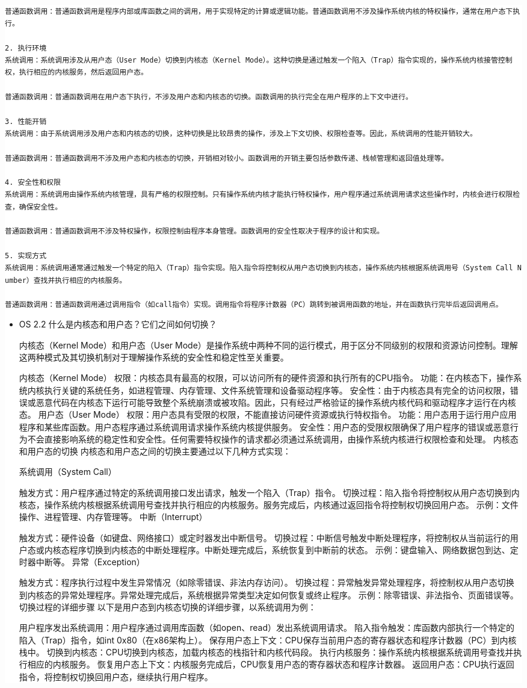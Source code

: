     普通函数调用：普通函数调用是程序内部或库函数之间的调用，用于实现特定的计算或逻辑功能。普通函数调用不涉及操作系统内核的特权操作，通常在用户态下执行。

    2. 执行环境
    系统调用：系统调用涉及从用户态（User Mode）切换到内核态（Kernel Mode）。这种切换是通过触发一个陷入（Trap）指令实现的，操作系统内核接管控制权，执行相应的内核服务，然后返回用户态。

    普通函数调用：普通函数调用在用户态下执行，不涉及用户态和内核态的切换。函数调用的执行完全在用户程序的上下文中进行。

    3. 性能开销
    系统调用：由于系统调用涉及用户态和内核态的切换，这种切换是比较昂贵的操作，涉及上下文切换、权限检查等。因此，系统调用的性能开销较大。

    普通函数调用：普通函数调用不涉及用户态和内核态的切换，开销相对较小。函数调用的开销主要包括参数传递、栈帧管理和返回值处理等。

    4. 安全性和权限
    系统调用：系统调用由操作系统内核管理，具有严格的权限控制。只有操作系统内核才能执行特权操作，用户程序通过系统调用请求这些操作时，内核会进行权限检查，确保安全性。

    普通函数调用：普通函数调用不涉及特权操作，权限控制由程序本身管理。函数调用的安全性取决于程序的设计和实现。

    5. 实现方式
    系统调用：系统调用通常通过触发一个特定的陷入（Trap）指令实现。陷入指令将控制权从用户态切换到内核态，操作系统内核根据系统调用号（System Call Number）查找并执行相应的内核服务。

    普通函数调用：普通函数调用通过调用指令（如call指令）实现。调用指令将程序计数器（PC）跳转到被调用函数的地址，并在函数执行完毕后返回调用点。

- OS 2.2 什么是内核态和用户态？它们之间如何切换？

    内核态（Kernel Mode）和用户态（User Mode）是操作系统中两种不同的运行模式，用于区分不同级别的权限和资源访问控制。理解这两种模式及其切换机制对于理解操作系统的安全性和稳定性至关重要。

    内核态（Kernel Mode）
    权限：内核态具有最高的权限，可以访问所有的硬件资源和执行所有的CPU指令。
    功能：在内核态下，操作系统内核执行关键的系统任务，如进程管理、内存管理、文件系统管理和设备驱动程序等。
    安全性：由于内核态具有完全的访问权限，错误或恶意代码在内核态下运行可能导致整个系统崩溃或被攻陷。因此，只有经过严格验证的操作系统内核代码和驱动程序才运行在内核态。
    用户态（User Mode）
    权限：用户态具有受限的权限，不能直接访问硬件资源或执行特权指令。
    功能：用户态用于运行用户应用程序和某些库函数。用户态程序通过系统调用请求操作系统内核提供服务。
    安全性：用户态的受限权限确保了用户程序的错误或恶意行为不会直接影响系统的稳定性和安全性。任何需要特权操作的请求都必须通过系统调用，由操作系统内核进行权限检查和处理。
    内核态和用户态的切换
    内核态和用户态之间的切换主要通过以下几种方式实现：

    系统调用（System Call）

    触发方式：用户程序通过特定的系统调用接口发出请求，触发一个陷入（Trap）指令。
    切换过程：陷入指令将控制权从用户态切换到内核态，操作系统内核根据系统调用号查找并执行相应的内核服务。服务完成后，内核通过返回指令将控制权切换回用户态。
    示例：文件操作、进程管理、内存管理等。
    中断（Interrupt）

    触发方式：硬件设备（如键盘、网络接口）或定时器发出中断信号。
    切换过程：中断信号触发中断处理程序，将控制权从当前运行的用户态或内核态程序切换到内核态的中断处理程序。中断处理完成后，系统恢复到中断前的状态。
    示例：键盘输入、网络数据包到达、定时器中断等。
    异常（Exception）

    触发方式：程序执行过程中发生异常情况（如除零错误、非法内存访问）。
    切换过程：异常触发异常处理程序，将控制权从用户态切换到内核态的异常处理程序。异常处理完成后，系统根据异常类型决定如何恢复或终止程序。
    示例：除零错误、非法指令、页面错误等。
    切换过程的详细步骤
    以下是用户态到内核态切换的详细步骤，以系统调用为例：

    用户程序发出系统调用：用户程序通过调用库函数（如open、read）发出系统调用请求。
    陷入指令触发：库函数内部执行一个特定的陷入（Trap）指令，如int 0x80（在x86架构上）。
    保存用户态上下文：CPU保存当前用户态的寄存器状态和程序计数器（PC）到内核栈中。
    切换到内核态：CPU切换到内核态，加载内核态的栈指针和内核代码段。
    执行内核服务：操作系统内核根据系统调用号查找并执行相应的内核服务。
    恢复用户态上下文：内核服务完成后，CPU恢复用户态的寄存器状态和程序计数器。
    返回用户态：CPU执行返回指令，将控制权切换回用户态，继续执行用户程序。

